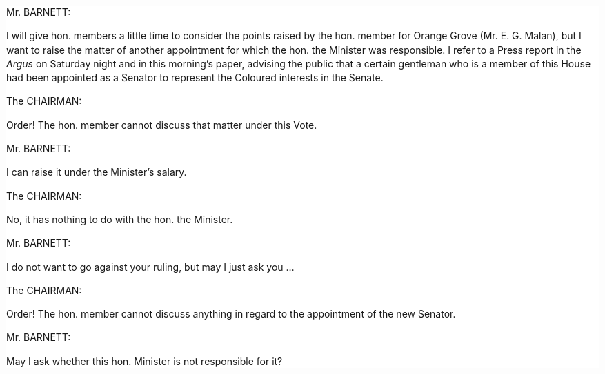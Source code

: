 <speech by="#barnett">

<from>Mr. <person refersTo="hansard_za">BARNETT</person>:</from>

<p>I will give hon. members a little time to consider the points raised by the hon. member for Orange Grove (Mr. E. G. Malan), but I want to raise the matter of another appointment for which the hon. the Minister was responsible. I refer to a Press report in the <i>Argus</i> on Saturday night and in this morning&#x2019;s paper, advising the public that a certain gentleman who is a member of this House had been appointed as a Senator to represent the Coloured interests in the Senate.</p>

</speech>

<speech by="#chairman">

<from>The <person refersTo="hansard_za">CHAIRMAN</person>:</from>

<p>Order! The hon. member cannot discuss that matter under this Vote.</p>

</speech>

<speech by="#barnett">

<from>Mr. <person refersTo="hansard_za">BARNETT</person>:</from>

<p>I can raise it under the Minister&#x2019;s salary.</p>

</speech>

<speech by="#chairman">

<from>The <person refersTo="hansard_za">CHAIRMAN</person>:</from>

<p>No, it has nothing to do with the hon. the Minister.</p>

</speech>

<speech by="#barnett">

<from>Mr. <person refersTo="hansard_za">BARNETT</person>:</from>

<p>I do not want to go against your ruling, but may I just ask you &#x2026;</p>

</speech>

<speech by="#chairman">

<from><span class="col_5741-5742" refersTo="page_204"/>The <person refersTo="hansard_za">CHAIRMAN</person>:</from>

<p>Order! The hon. member cannot discuss anything in regard to the appointment of the new Senator.</p>

</speech>

<speech by="#barnett">

<from>Mr. <person refersTo="hansard_za">BARNETT</person>:</from>

<p>May I ask whether this hon. Minister is not responsible for it?</p>

</speech>

<speech by="#chairman">
